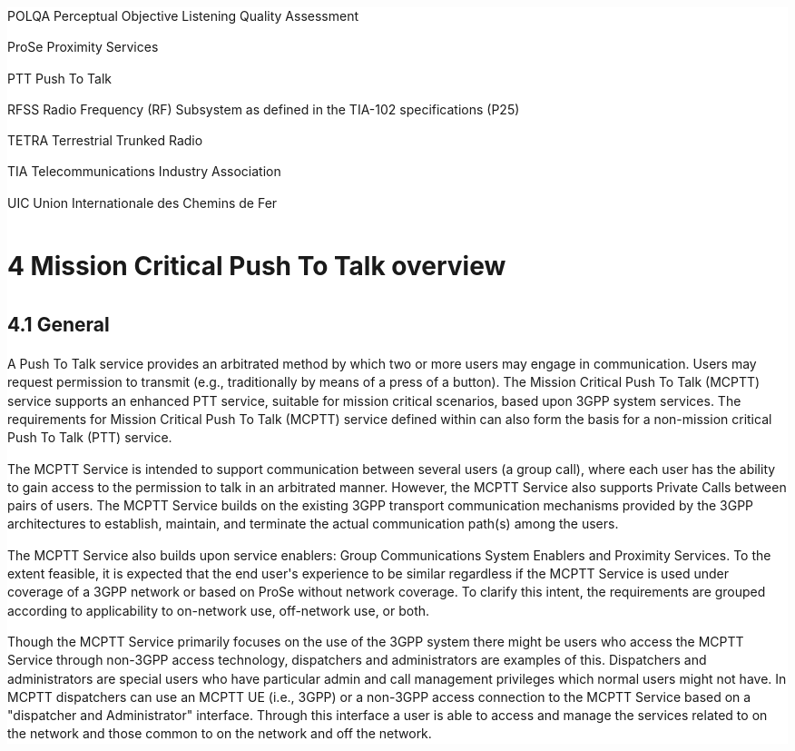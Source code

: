 POLQA Perceptual Objective Listening Quality Assessment

ProSe Proximity Services

PTT Push To Talk

RFSS Radio Frequency (RF) Subsystem as defined in the TIA-102
specifications (P25)

TETRA Terrestrial Trunked Radio

TIA Telecommunications Industry Association

UIC Union Internationale des Chemins de Fer

4 Mission Critical Push To Talk overview
========================================

4.1 General
-----------

A Push To Talk service provides an arbitrated method by which two or
more users may engage in communication. Users may request permission to
transmit (e.g., traditionally by means of a press of a button). The
Mission Critical Push To Talk (MCPTT) service supports an enhanced PTT
service, suitable for mission critical scenarios, based upon 3GPP system
services. The requirements for Mission Critical Push To Talk (MCPTT)
service defined within can also form the basis for a non-mission
critical Push To Talk (PTT) service.

The MCPTT Service is intended to support communication between several
users (a group call), where each user has the ability to gain access to
the permission to talk in an arbitrated manner. However, the MCPTT
Service also supports Private Calls between pairs of users. The MCPTT
Service builds on the existing 3GPP transport communication mechanisms
provided by the 3GPP architectures to establish, maintain, and terminate
the actual communication path(s) among the users.

The MCPTT Service also builds upon service enablers: Group
Communications System Enablers and Proximity Services. To the extent
feasible, it is expected that the end user\'s experience to be similar
regardless if the MCPTT Service is used under coverage of a 3GPP network
or based on ProSe without network coverage. To clarify this intent, the
requirements are grouped according to applicability to on-network use,
off-network use, or both.

Though the MCPTT Service primarily focuses on the use of the 3GPP system
there might be users who access the MCPTT Service through non-3GPP
access technology, dispatchers and administrators are examples of this.
Dispatchers and administrators are special users who have particular
admin and call management privileges which normal users might not have.
In MCPTT dispatchers can use an MCPTT UE (i.e., 3GPP) or a non-3GPP
access connection to the MCPTT Service based on a \"dispatcher and
Administrator\" interface. Through this interface a user is able to
access and manage the services related to on the network and those
common to on the network and off the network.
